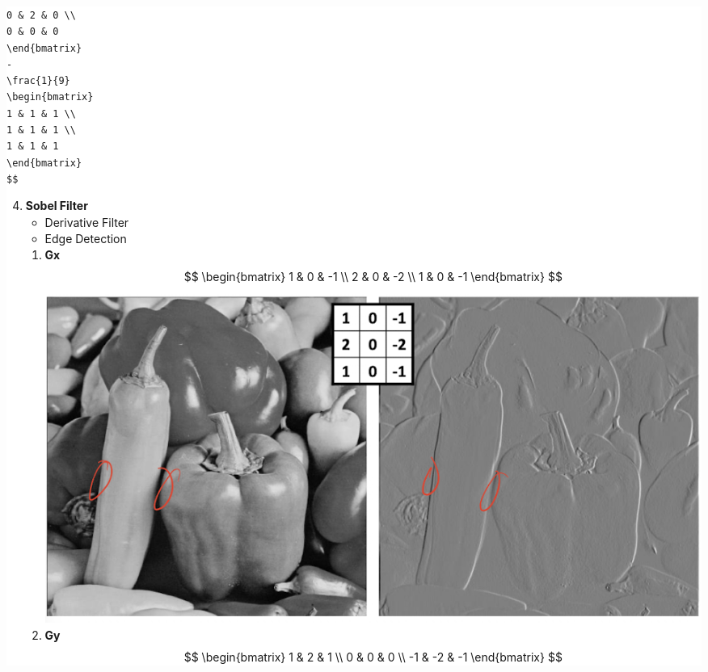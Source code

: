     0 & 2 & 0 \\
    0 & 0 & 0
    \end{bmatrix}
    -
    \frac{1}{9}
    \begin{bmatrix}
    1 & 1 & 1 \\
    1 & 1 & 1 \\
    1 & 1 & 1
    \end{bmatrix}
    $$
4. **Sobel Filter**
    - Derivative Filter
    - Edge Detection
    1) **Gx**
        $$
        \begin{bmatrix}
        1 & 0 & -1 \\
        2 & 0 & -2 \\
        1 & 0 & -1
        \end{bmatrix}
        $$
        ![alt text](img-cn/sobel1.png)
    2. **Gy**
        $$
        \begin{bmatrix}
        1 & 2 & 1 \\
        0 & 0 & 0 \\
        -1 & -2 & -1
        \end{bmatrix}
        $$
